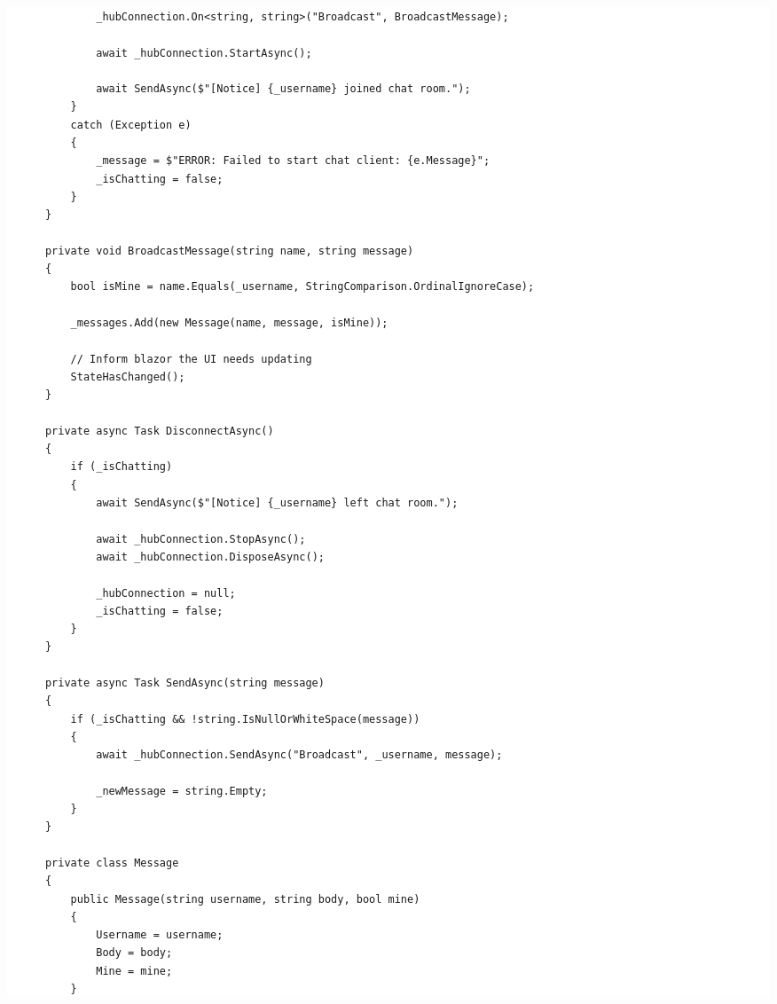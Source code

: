                   _hubConnection.On<string, string>("Broadcast", BroadcastMessage);
      
                  await _hubConnection.StartAsync();
      
                  await SendAsync($"[Notice] {_username} joined chat room.");
              }
              catch (Exception e)
              {
                  _message = $"ERROR: Failed to start chat client: {e.Message}";
                  _isChatting = false;
              }
          }
      
          private void BroadcastMessage(string name, string message)
          {
              bool isMine = name.Equals(_username, StringComparison.OrdinalIgnoreCase);
      
              _messages.Add(new Message(name, message, isMine));
      
              // Inform blazor the UI needs updating
              StateHasChanged();
          }
      
          private async Task DisconnectAsync()
          {
              if (_isChatting)
              {
                  await SendAsync($"[Notice] {_username} left chat room.");
      
                  await _hubConnection.StopAsync();
                  await _hubConnection.DisposeAsync();
      
                  _hubConnection = null;
                  _isChatting = false;
              }
          }
      
          private async Task SendAsync(string message)
          {
              if (_isChatting && !string.IsNullOrWhiteSpace(message))
              {
                  await _hubConnection.SendAsync("Broadcast", _username, message);
      
                  _newMessage = string.Empty;
              }
          }
      
          private class Message
          {
              public Message(string username, string body, bool mine)
              {
                  Username = username;
                  Body = body;
                  Mine = mine;
              }
      